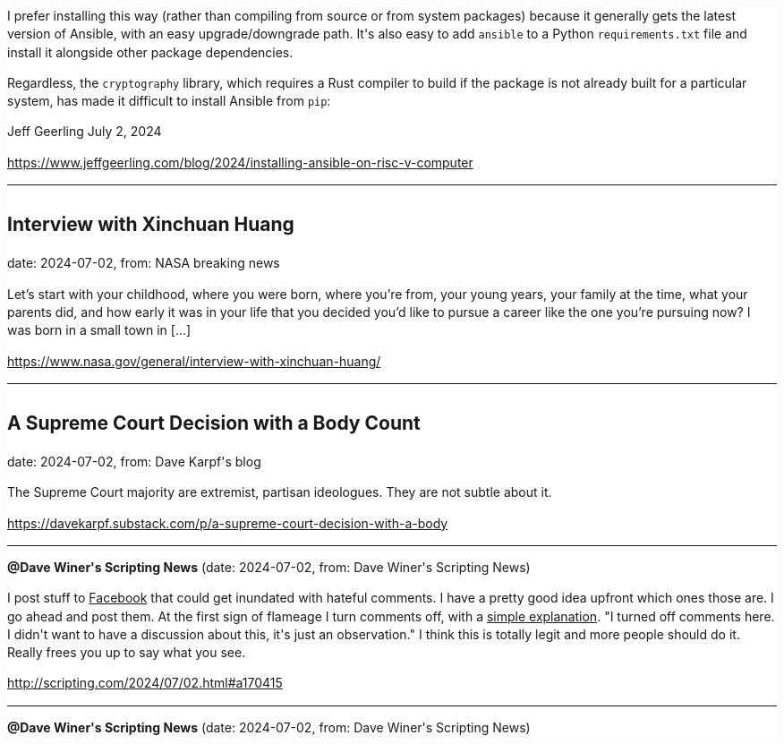 <p>I prefer installing this way (rather than compiling from source or from system packages) because it generally gets the latest version of Ansible, with an easy upgrade/downgrade path. It's also easy to add <code>ansible</code> to a Python <code>requirements.txt</code> file and install it alongside other package dependencies.</p>

<p>Regardless, the <code>cryptography</code> library, which requires a Rust compiler to build if the package is not already built for a particular system, has made it difficult to install Ansible from <code>pip</code>:</p></div>
      <span class="field field--name-uid field--type-entity-reference field--label-hidden"><span>Jeff Geerling</span></span>
<span class="field field--name-created field--type-created field--label-hidden"><time datetime="2024-07-02T13:16:37-05:00" title="Tuesday, July 2, 2024 - 13:16" class="datetime">July 2, 2024</time>
</span> 

<https://www.jeffgeerling.com/blog/2024/installing-ansible-on-risc-v-computer>

---

## Interview with Xinchuan Huang

date: 2024-07-02, from: NASA breaking news

Let’s start with your childhood, where you were born, where you&#8217;re from, your young years, your family at the time, what your parents did, and how early it was in your life that you decided you&#8217;d like to pursue a career like the one you&#8217;re pursuing now? I was born in a small town in [&#8230;] 

<https://www.nasa.gov/general/interview-with-xinchuan-huang/>

---

## A Supreme Court Decision with a Body Count

date: 2024-07-02, from: Dave Karpf's blog

The Supreme Court majority are extremist, partisan ideologues. They are not subtle about it. 

<https://davekarpf.substack.com/p/a-supreme-court-decision-with-a-body>

---

**@Dave Winer's Scripting News** (date: 2024-07-02, from: Dave Winer's Scripting News)

I post stuff to <a href="http://scripting.com/2021/09/17/153104.html?title=facebookIsAtLeastEightThings">Facebook</a> that could get inundated with hateful comments. I have a pretty good idea upfront which ones those are. I go ahead and post them. At the first sign of flameage I turn comments off, with a <a href="https://www.facebook.com/dave.winer.12/posts/pfbid0YQnqZuksa8nEHgCsEcvyJ5krLniGoFCrRRB2UHmjsDGosFycKorpskY9KuokgQkNl?comment_id=393461023707630">simple explanation</a>. "I turned off comments here. I didn't want to have a discussion about this, it's just an observation." I think this is totally legit and more people should do it. Really frees you up to say what you see. 

<http://scripting.com/2024/07/02.html#a170415>

---

**@Dave Winer's Scripting News** (date: 2024-07-02, from: Dave Winer's Scripting News)
